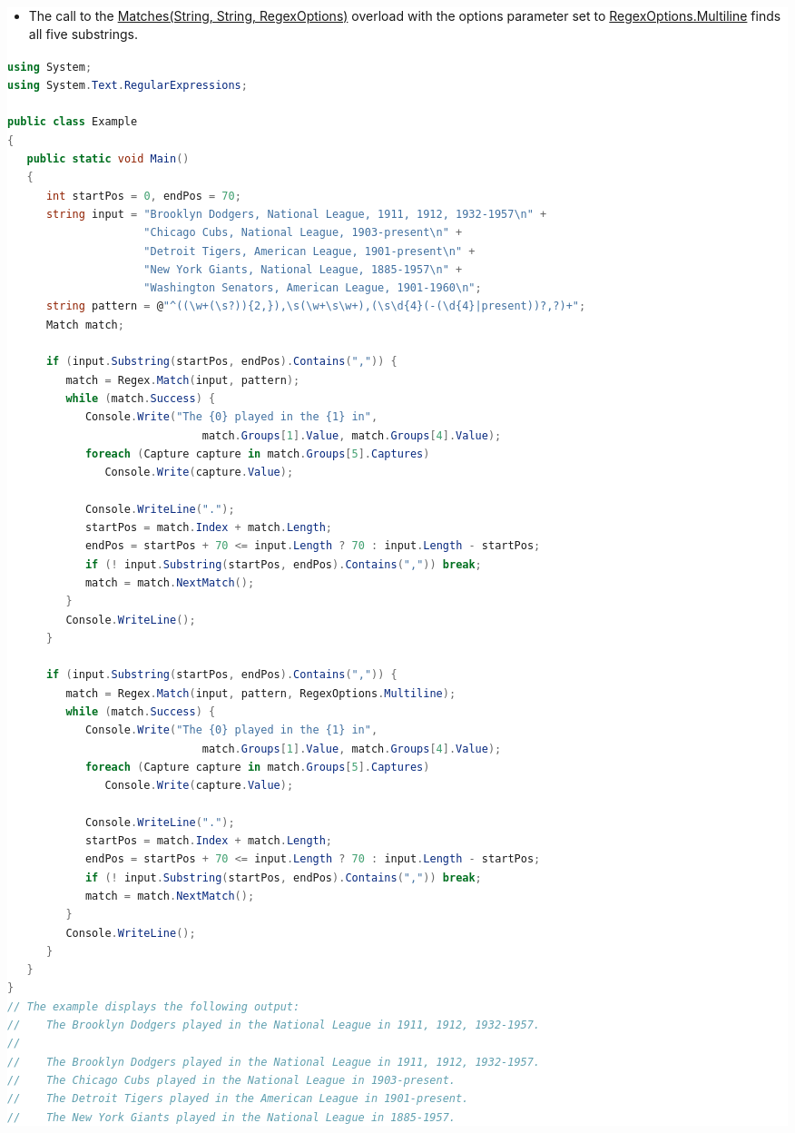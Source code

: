 * The call to the [Matches(String, String, RegexOptions)](xref:System.Text.RegularExpressions.Regex.Matches(System.String,System.String,System.Text.RegularExpressions.RegexOptions)) overload with the options parameter set to [RegexOptions.Multiline](xref:System.Text.RegularExpressions.RegexOptions.Multiline) finds all five substrings.

```csharp
using System;
using System.Text.RegularExpressions;

public class Example
{
   public static void Main()
   {
      int startPos = 0, endPos = 70;
      string input = "Brooklyn Dodgers, National League, 1911, 1912, 1932-1957\n" +
                     "Chicago Cubs, National League, 1903-present\n" + 
                     "Detroit Tigers, American League, 1901-present\n" + 
                     "New York Giants, National League, 1885-1957\n" +  
                     "Washington Senators, American League, 1901-1960\n";   
      string pattern = @"^((\w+(\s?)){2,}),\s(\w+\s\w+),(\s\d{4}(-(\d{4}|present))?,?)+";
      Match match;

      if (input.Substring(startPos, endPos).Contains(",")) {
         match = Regex.Match(input, pattern);
         while (match.Success) {
            Console.Write("The {0} played in the {1} in", 
                              match.Groups[1].Value, match.Groups[4].Value);
            foreach (Capture capture in match.Groups[5].Captures)
               Console.Write(capture.Value);

            Console.WriteLine(".");
            startPos = match.Index + match.Length;
            endPos = startPos + 70 <= input.Length ? 70 : input.Length - startPos;
            if (! input.Substring(startPos, endPos).Contains(",")) break;
            match = match.NextMatch();
         }
         Console.WriteLine();
      }

      if (input.Substring(startPos, endPos).Contains(",")) {
         match = Regex.Match(input, pattern, RegexOptions.Multiline);
         while (match.Success) {
            Console.Write("The {0} played in the {1} in", 
                              match.Groups[1].Value, match.Groups[4].Value);
            foreach (Capture capture in match.Groups[5].Captures)
               Console.Write(capture.Value);

            Console.WriteLine(".");
            startPos = match.Index + match.Length;
            endPos = startPos + 70 <= input.Length ? 70 : input.Length - startPos;
            if (! input.Substring(startPos, endPos).Contains(",")) break;
            match = match.NextMatch();
         }
         Console.WriteLine();
      }
   }
}
// The example displays the following output:
//    The Brooklyn Dodgers played in the National League in 1911, 1912, 1932-1957.
//    
//    The Brooklyn Dodgers played in the National League in 1911, 1912, 1932-1957.
//    The Chicago Cubs played in the National League in 1903-present.
//    The Detroit Tigers played in the American League in 1901-present.
//    The New York Giants played in the National League in 1885-1957.
```